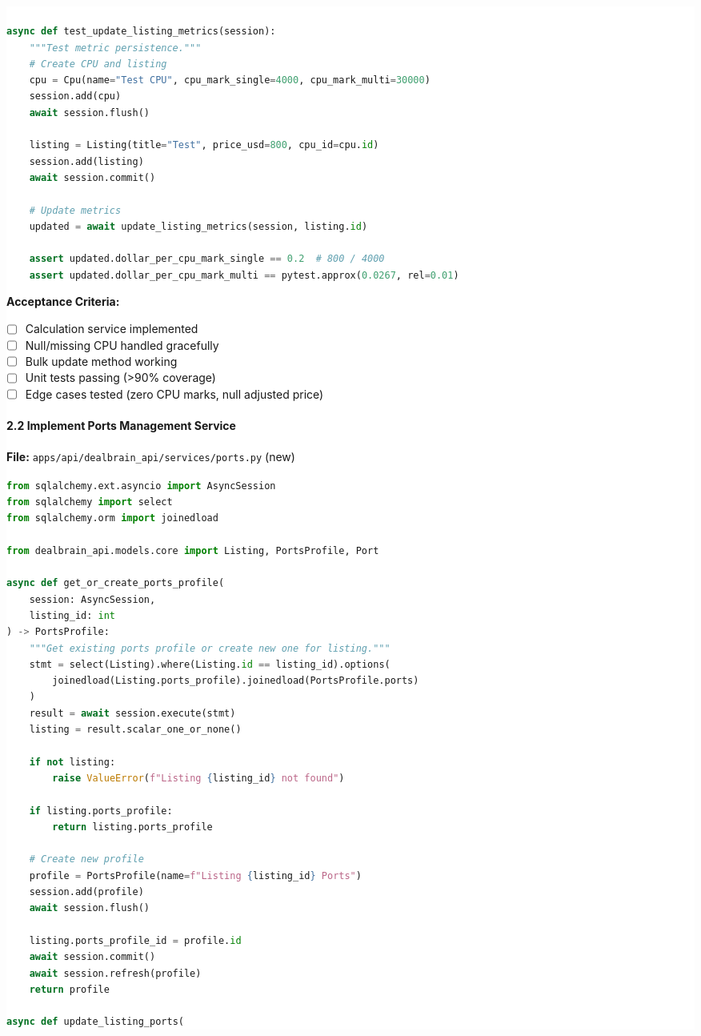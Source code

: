 ```python

async def test_update_listing_metrics(session):
    """Test metric persistence."""
    # Create CPU and listing
    cpu = Cpu(name="Test CPU", cpu_mark_single=4000, cpu_mark_multi=30000)
    session.add(cpu)
    await session.flush()

    listing = Listing(title="Test", price_usd=800, cpu_id=cpu.id)
    session.add(listing)
    await session.commit()

    # Update metrics
    updated = await update_listing_metrics(session, listing.id)

    assert updated.dollar_per_cpu_mark_single == 0.2  # 800 / 4000
    assert updated.dollar_per_cpu_mark_multi == pytest.approx(0.0267, rel=0.01)
```

**Acceptance Criteria:**
- [ ] Calculation service implemented
- [ ] Null/missing CPU handled gracefully
- [ ] Bulk update method working
- [ ] Unit tests passing (>90% coverage)
- [ ] Edge cases tested (zero CPU marks, null adjusted price)

#### 2.2 Implement Ports Management Service

**File:** `apps/api/dealbrain_api/services/ports.py` (new)

```python
from sqlalchemy.ext.asyncio import AsyncSession
from sqlalchemy import select
from sqlalchemy.orm import joinedload

from dealbrain_api.models.core import Listing, PortsProfile, Port

async def get_or_create_ports_profile(
    session: AsyncSession,
    listing_id: int
) -> PortsProfile:
    """Get existing ports profile or create new one for listing."""
    stmt = select(Listing).where(Listing.id == listing_id).options(
        joinedload(Listing.ports_profile).joinedload(PortsProfile.ports)
    )
    result = await session.execute(stmt)
    listing = result.scalar_one_or_none()

    if not listing:
        raise ValueError(f"Listing {listing_id} not found")

    if listing.ports_profile:
        return listing.ports_profile

    # Create new profile
    profile = PortsProfile(name=f"Listing {listing_id} Ports")
    session.add(profile)
    await session.flush()

    listing.ports_profile_id = profile.id
    await session.commit()
    await session.refresh(profile)
    return profile

async def update_listing_ports(
```